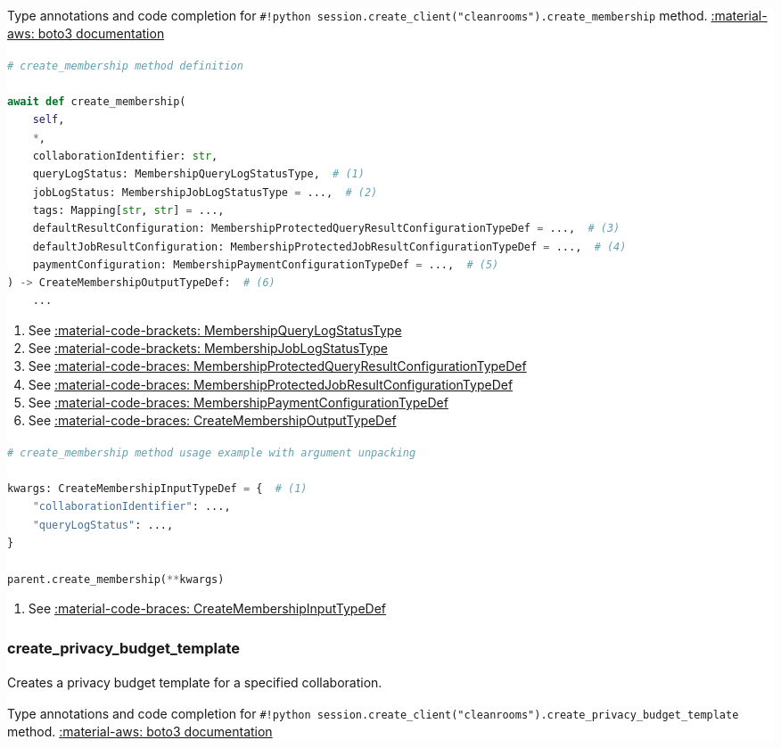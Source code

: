 Type annotations and code completion for `#!python session.create_client("cleanrooms").create_membership` method.
[:material-aws: boto3 documentation](https://boto3.amazonaws.com/v1/documentation/api/latest/reference/services/cleanrooms/client/create_membership.html)

```python
# create_membership method definition

await def create_membership(
    self,
    *,
    collaborationIdentifier: str,
    queryLogStatus: MembershipQueryLogStatusType,  # (1)
    jobLogStatus: MembershipJobLogStatusType = ...,  # (2)
    tags: Mapping[str, str] = ...,
    defaultResultConfiguration: MembershipProtectedQueryResultConfigurationTypeDef = ...,  # (3)
    defaultJobResultConfiguration: MembershipProtectedJobResultConfigurationTypeDef = ...,  # (4)
    paymentConfiguration: MembershipPaymentConfigurationTypeDef = ...,  # (5)
) -> CreateMembershipOutputTypeDef:  # (6)
    ...
```

1. See [:material-code-brackets: MembershipQueryLogStatusType](./literals.md#membershipquerylogstatustype)
2. See [:material-code-brackets: MembershipJobLogStatusType](./literals.md#membershipjoblogstatustype)
3. See [:material-code-braces: MembershipProtectedQueryResultConfigurationTypeDef](./type_defs.md#membershipprotectedqueryresultconfigurationtypedef)
4. See [:material-code-braces: MembershipProtectedJobResultConfigurationTypeDef](./type_defs.md#membershipprotectedjobresultconfigurationtypedef)
5. See [:material-code-braces: MembershipPaymentConfigurationTypeDef](./type_defs.md#membershippaymentconfigurationtypedef)
6. See [:material-code-braces: CreateMembershipOutputTypeDef](./type_defs.md#createmembershipoutputtypedef)


```python
# create_membership method usage example with argument unpacking

kwargs: CreateMembershipInputTypeDef = {  # (1)
    "collaborationIdentifier": ...,
    "queryLogStatus": ...,
}

parent.create_membership(**kwargs)
```

1. See [:material-code-braces: CreateMembershipInputTypeDef](./type_defs.md#createmembershipinputtypedef)

### create\_privacy\_budget\_template

Creates a privacy budget template for a specified collaboration.

Type annotations and code completion for `#!python session.create_client("cleanrooms").create_privacy_budget_template` method.
[:material-aws: boto3 documentation](https://boto3.amazonaws.com/v1/documentation/api/latest/reference/services/cleanrooms/client/create_privacy_budget_template.html)
